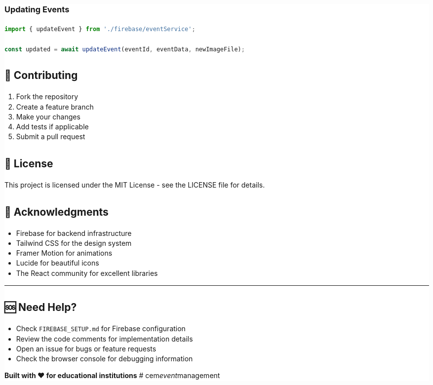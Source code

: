 ### Updating Events
```javascript
import { updateEvent } from './firebase/eventService';

const updated = await updateEvent(eventId, eventData, newImageFile);
```

## 🤝 Contributing

1. Fork the repository
2. Create a feature branch
3. Make your changes
4. Add tests if applicable
5. Submit a pull request

## 📝 License

This project is licensed under the MIT License - see the LICENSE file for details.

## 🙏 Acknowledgments

- Firebase for backend infrastructure
- Tailwind CSS for the design system
- Framer Motion for animations
- Lucide for beautiful icons
- The React community for excellent libraries

---

## 🆘 Need Help?

- Check `FIREBASE_SETUP.md` for Firebase configuration
- Review the code comments for implementation details
- Open an issue for bugs or feature requests
- Check the browser console for debugging information

**Built with ❤️ for educational institutions**
#   c e m _ e v e n t _ m a n a g e m e n t 
 
 